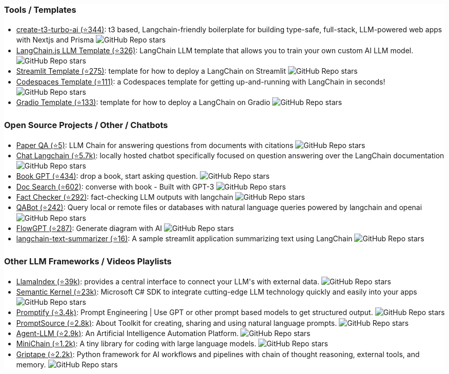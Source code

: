 ### Tools / Templates

*   [create-t3-turbo-ai (⭐344)](https://github.com/zckly/create-t3-turbo-ai): t3 based, Langchain-friendly boilerplate for building type-safe, full-stack, LLM-powered web apps with Nextjs and Prisma ![GitHub Repo stars](https://img.shields.io/github/stars/zckly/create-t3-turbo-ai?style=social)
*   [LangChain.js LLM Template (⭐326)](https://github.com/Conner1115/LangChain.js-LLM-Template): LangChain LLM template that allows you to train your own custom AI LLM model. ![GitHub Repo stars](https://img.shields.io/github/stars/Conner1115/LangChain.js-LLM-Template?style=social)
*   [Streamlit Template (⭐275)](https://github.com/hwchase17/langchain-streamlit-template): template for how to deploy a LangChain on Streamlit ![GitHub Repo stars](https://img.shields.io/github/stars/hwchase17/langchain-streamlit-template?style=social)
*   [Codespaces Template (⭐111)](https://github.com/lostintangent/codespaces-langchain): a Codespaces template for getting up-and-running with LangChain in seconds! ![GitHub Repo stars](https://img.shields.io/github/stars/lostintangent/codespaces-langchain?style=social)
*   [Gradio Template (⭐133)](https://github.com/hwchase17/langchain-gradio-template): template for how to deploy a LangChain on Gradio ![GitHub Repo stars](https://img.shields.io/github/stars/hwchase17/langchain-gradio-template?style=social)

### Open Source Projects / Other / Chatbots

*   [Paper QA (⭐5)](https://github.com/whitead/paper-qa): LLM Chain for answering questions from documents with citations ![GitHub Repo stars](https://img.shields.io/github/stars/whitead/paper-qa?style=social)
*   [Chat Langchain (⭐5.7k)](https://github.com/hwchase17/chat-langchain): locally hosted chatbot specifically focused on question answering over the LangChain documentation ![GitHub Repo stars](https://img.shields.io/github/stars/hwchase17/chat-langchain?style=social)
*   [Book GPT (⭐434)](https://github.com/fraserxu/book-gpt): drop a book, start asking question. ![GitHub Repo stars](https://img.shields.io/github/stars/fraserxu/book-gpt?style=social)
*   [Doc Search (⭐602)](https://github.com/namuan/dr-doc-search): converse with book - Built with GPT-3 ![GitHub Repo stars](https://img.shields.io/github/stars/namuan/dr-doc-search?style=social)
*   [Fact Checker (⭐292)](https://github.com/jagilley/fact-checker): fact-checking LLM outputs with langchain ![GitHub Repo stars](https://img.shields.io/github/stars/jagilley/fact-checker?style=social)
*   [QABot (⭐242)](https://github.com/hardbyte/qabot): Query local or remote files or databases with natural language queries powered by langchain and openai ![GitHub Repo stars](https://img.shields.io/github/stars/hardbyte/qabot?style=social)
*   [FlowGPT (⭐287)](https://github.com/nilooy/flowgpt): Generate diagram with AI ![GitHub Repo stars](https://img.shields.io/github/stars/nilooy/flowgpt?style=social)
*   [langchain-text-summarizer (⭐16)](https://github.com/alphasecio/langchain-text-summarizer): A sample streamlit application summarizing text using LangChain ![GitHub Repo stars](https://img.shields.io/github/stars/alphasecio/langchain-text-summarizer?style=social)

### Other LLM Frameworks / Videos Playlists

*   [LlamaIndex (⭐39k)](https://github.com/jerryjliu/llama_index): provides a central interface to connect your LLM's with external data. ![GitHub Repo stars](https://img.shields.io/github/stars/jerryjliu/llama_index?style=social)
*   [Semantic Kernel (⭐23k)](https://github.com/microsoft/semantic-kernel): Microsoft C# SDK to integrate cutting-edge LLM technology quickly and easily into your apps ![GitHub Repo stars](https://img.shields.io/github/stars/microsoft/semantic-kernel?style=social)
*   [Promptify (⭐3.4k)](https://github.com/promptslab/Promptify): Prompt Engineering | Use GPT or other prompt based models to get structured output. ![GitHub Repo stars](https://img.shields.io/github/stars/promptslab/Promptify?style=social)
*   [PromptSource (⭐2.8k)](https://github.com/bigscience-workshop/promptsource): About Toolkit for creating, sharing and using natural language prompts. ![GitHub Repo stars](https://img.shields.io/github/stars/bigscience-workshop/promptsource?style=social)
*   [Agent-LLM (⭐2.9k)](https://github.com/Josh-XT/Agent-LLM): An Artificial Intelligence Automation Platform. ![GitHub Repo stars](https://img.shields.io/github/stars/Josh-XT/Agent-LLM?style=social)
*   [MiniChain (⭐1.2k)](https://github.com/srush/MiniChain): A tiny library for coding with large language models. ![GitHub Repo stars](https://img.shields.io/github/stars/srush/MiniChain?style=social)
*   [Griptape (⭐2.2k)](https://github.com/griptape-ai/griptape): Python framework for AI workflows and pipelines with chain of thought reasoning, external tools, and memory. ![GitHub Repo stars](https://img.shields.io/github/stars/griptape-ai/griptape?style=social)